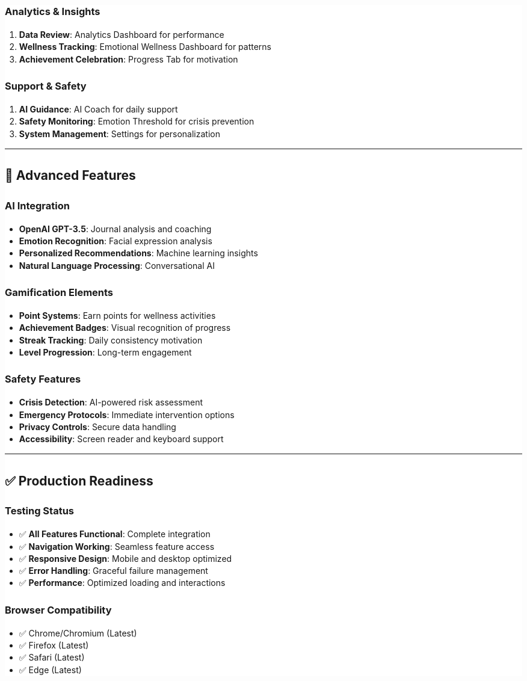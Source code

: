 ### **Analytics & Insights**
1. **Data Review**: Analytics Dashboard for performance
2. **Wellness Tracking**: Emotional Wellness Dashboard for patterns
3. **Achievement Celebration**: Progress Tab for motivation

### **Support & Safety**
1. **AI Guidance**: AI Coach for daily support
2. **Safety Monitoring**: Emotion Threshold for crisis prevention
3. **System Management**: Settings for personalization

---

## 🚀 **Advanced Features**

### **AI Integration**
- **OpenAI GPT-3.5**: Journal analysis and coaching
- **Emotion Recognition**: Facial expression analysis
- **Personalized Recommendations**: Machine learning insights
- **Natural Language Processing**: Conversational AI

### **Gamification Elements**
- **Point Systems**: Earn points for wellness activities
- **Achievement Badges**: Visual recognition of progress
- **Streak Tracking**: Daily consistency motivation
- **Level Progression**: Long-term engagement

### **Safety Features**
- **Crisis Detection**: AI-powered risk assessment
- **Emergency Protocols**: Immediate intervention options
- **Privacy Controls**: Secure data handling
- **Accessibility**: Screen reader and keyboard support

---

## ✅ **Production Readiness**

### **Testing Status**
- ✅ **All Features Functional**: Complete integration
- ✅ **Navigation Working**: Seamless feature access
- ✅ **Responsive Design**: Mobile and desktop optimized
- ✅ **Error Handling**: Graceful failure management
- ✅ **Performance**: Optimized loading and interactions

### **Browser Compatibility**
- ✅ Chrome/Chromium (Latest)
- ✅ Firefox (Latest)
- ✅ Safari (Latest)
- ✅ Edge (Latest)

